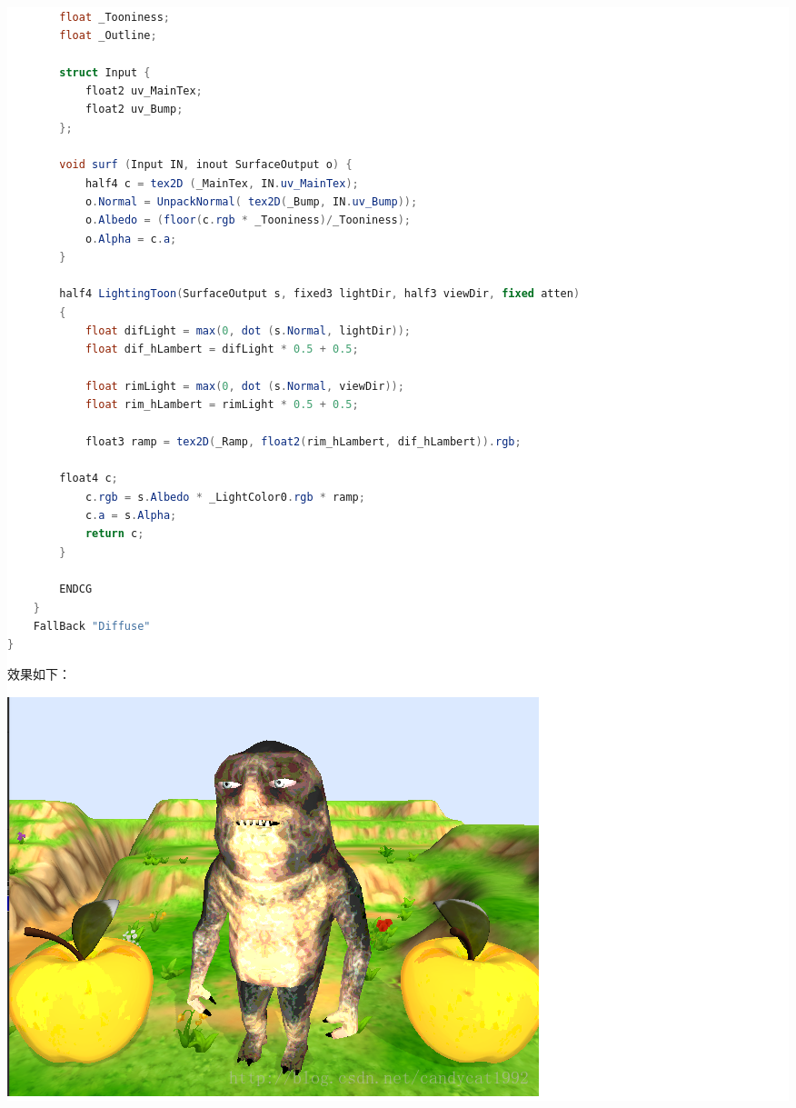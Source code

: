 ```cs
        float _Tooniness;
        float _Outline;
 
        struct Input {
            float2 uv_MainTex;
            float2 uv_Bump;
        };
 
        void surf (Input IN, inout SurfaceOutput o) {
            half4 c = tex2D (_MainTex, IN.uv_MainTex);
            o.Normal = UnpackNormal( tex2D(_Bump, IN.uv_Bump));
            o.Albedo = (floor(c.rgb * _Tooniness)/_Tooniness);
            o.Alpha = c.a;
        }
 
        half4 LightingToon(SurfaceOutput s, fixed3 lightDir, half3 viewDir, fixed atten)
        {
            float difLight = max(0, dot (s.Normal, lightDir));
            float dif_hLambert = difLight * 0.5 + 0.5; 
        	
            float rimLight = max(0, dot (s.Normal, viewDir));  
            float rim_hLambert = rimLight * 0.5 + 0.5; 
        	
            float3 ramp = tex2D(_Ramp, float2(rim_hLambert, dif_hLambert)).rgb;   
    
 	    float4 c;  
            c.rgb = s.Albedo * _LightColor0.rgb * ramp;
            c.a = s.Alpha;
            return c;
        }
 
        ENDCG
    } 
    FallBack "Diffuse"
}
```

效果如下：



![img](Toon_Shader_01.assets/20140722153909552.png)
